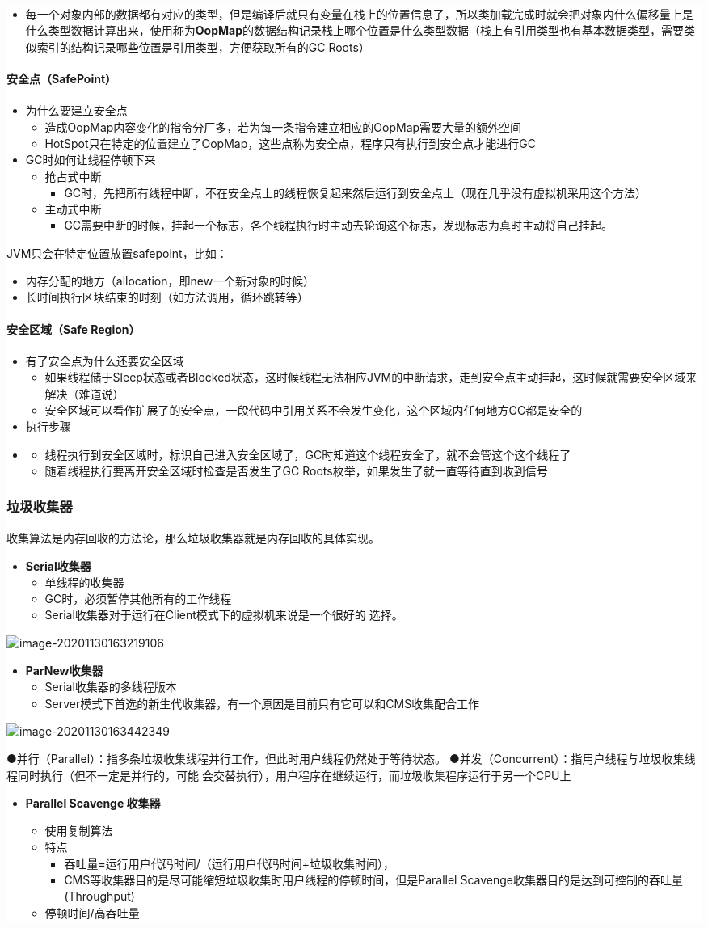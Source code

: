 * 每一个对象内部的数据都有对应的类型，但是编译后就只有变量在栈上的位置信息了，所以类加载完成时就会把对象内什么偏移量上是什么类型数据计算出来，使用称为**OopMap**的数据结构记录栈上哪个位置是什么类型数据（栈上有引用类型也有基本数据类型，需要类似索引的结构记录哪些位置是引用类型，方便获取所有的GC Roots）



#### 安全点（SafePoint）

* 为什么要建立安全点
  * 造成OopMap内容变化的指令分厂多，若为每一条指令建立相应的OopMap需要大量的额外空间
  * HotSpot只在特定的位置建立了OopMap，这些点称为安全点，程序只有执行到安全点才能进行GC
* GC时如何让线程停顿下来
  * 抢占式中断
    * GC时，先把所有线程中断，不在安全点上的线程恢复起来然后运行到安全点上（现在几乎没有虚拟机采用这个方法）
  * 主动式中断
    * GC需要中断的时候，挂起一个标志，各个线程执行时主动去轮询这个标志，发现标志为真时主动将自己挂起。

JVM只会在特定位置放置safepoint，比如：

- 内存分配的地方（allocation，即new一个新对象的时候）
- 长时间执行区块结束的时刻（如方法调用，循环跳转等）

#### 安全区域（Safe Region）

* 有了安全点为什么还要安全区域
  * 如果线程储于Sleep状态或者Blocked状态，这时候线程无法相应JVM的中断请求，走到安全点主动挂起，这时候就需要安全区域来解决（难道说）
  * 安全区域可以看作扩展了的安全点，一段代码中引用关系不会发生变化，这个区域内任何地方GC都是安全的
* 执行步骤

- - 线程执行到安全区域时，标识自己进入安全区域了，GC时知道这个线程安全了，就不会管这个这个线程了
  - 随着线程执行要离开安全区域时检查是否发生了GC Roots枚举，如果发生了就一直等待直到收到信号



### 垃圾收集器

收集算法是内存回收的方法论，那么垃圾收集器就是内存回收的具体实现。

* **Serial收集器**
  * 单线程的收集器
  * GC时，必须暂停其他所有的工作线程
  * Serial收集器对于运行在Client模式下的虚拟机来说是一个很好的 选择。 

![image-20201130163219106](C:\Users\admin\AppData\Roaming\Typora\typora-user-images\image-20201130163219106.png)

* **ParNew收集器**
  * Serial收集器的多线程版本
  * Server模式下首选的新生代收集器，有一个原因是目前只有它可以和CMS收集配合工作

![image-20201130163442349](C:\Users\admin\AppData\Roaming\Typora\typora-user-images\image-20201130163442349.png)

●并行（Parallel）：指多条垃圾收集线程并行工作，但此时用户线程仍然处于等待状态。
●并发（Concurrent）：指用户线程与垃圾收集线程同时执行（但不一定是并行的，可能 会交替执行），用户程序在继续运行，而垃圾收集程序运行于另一个CPU上

* **Parallel Scavenge 收集器**

  * 使用复制算法
  * 特点
    * 吞吐量=运行用户代码时间/（运行用户代码时间+垃圾收集时间），
    * CMS等收集器目的是尽可能缩短垃圾收集时用户线程的停顿时间，但是Parallel Scavenge收集器目的是达到可控制的吞吐量(Throughput)
  * 停顿时间/高吞吐量
